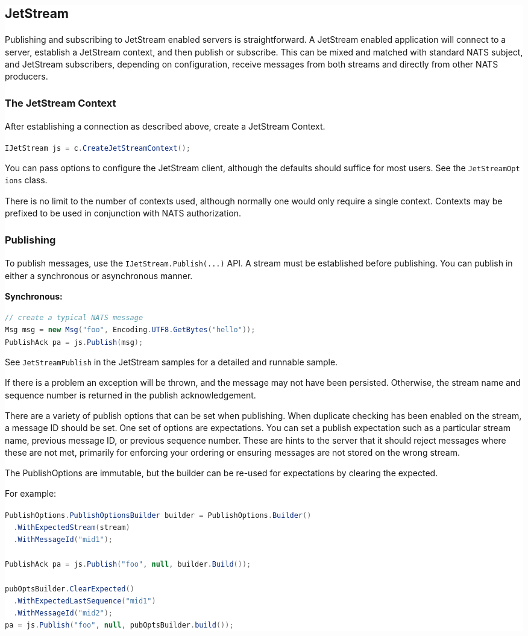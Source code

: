 ## JetStream

Publishing and subscribing to JetStream enabled servers is straightforward.  A
JetStream enabled application will connect to a server, establish a JetStream
context, and then publish or subscribe.  This can be mixed and matched with standard
NATS subject, and JetStream subscribers, depending on configuration, receive messages
from both streams and directly from other NATS producers.

### The JetStream Context

After establishing a connection as described above, create a JetStream Context.

```c#
IJetStream js = c.CreateJetStreamContext();
```

You can pass options to configure the JetStream client, although the defaults should
suffice for most users.  See the `JetStreamOptions` class.

There is no limit to the number of contexts used, although normally one would only
require a single context.  Contexts may be prefixed to be used in conjunction with
NATS authorization.

### Publishing

To publish messages, use the `IJetStream.Publish(...)` API.  A stream must be established
before publishing. You can publish in either a synchronous or asynchronous manner.

**Synchronous:**

```c#
// create a typical NATS message
Msg msg = new Msg("foo", Encoding.UTF8.GetBytes("hello"));
PublishAck pa = js.Publish(msg);
```

See `JetStreamPublish` in the JetStream samples for a detailed and runnable sample.

If there is a problem an exception will be thrown, and the message may not have been
persisted.  Otherwise, the stream name and sequence number is returned in the publish
acknowledgement.

There are a variety of publish options that can be set when publishing.  When duplicate
checking has been enabled on the stream, a message ID should be set. One set of options
are expectations.  You can set a publish expectation such as a particular stream name,
previous message ID, or previous sequence number.  These are hints to the server that
it should reject messages where these are not met, primarily for enforcing your ordering
or ensuring messages are not stored on the wrong stream.

The PublishOptions are immutable, but the builder can be re-used for expectations by clearing the expected.

For example:

```c#
PublishOptions.PublishOptionsBuilder builder = PublishOptions.Builder()
  .WithExpectedStream(stream)
  .WithMessageId("mid1");

PublishAck pa = js.Publish("foo", null, builder.Build());

pubOptsBuilder.ClearExpected()
  .WithExpectedLastSequence("mid1")
  .WithMessageId("mid2");
pa = js.Publish("foo", null, pubOptsBuilder.build());
```
